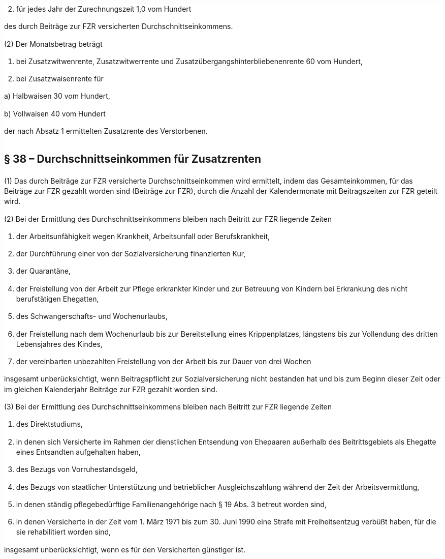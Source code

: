 2. für jedes Jahr der Zurechnungszeit 1,0 vom Hundert

des durch Beiträge zur FZR versicherten Durchschnittseinkommens.

(2) Der Monatsbetrag beträgt

1. bei Zusatzwitwenrente, Zusatzwitwerrente und Zusatzübergangshinterbliebenenrente 60 vom Hundert,

2. bei Zusatzwaisenrente für

a) Halbwaisen 30 vom Hundert,

b) Vollwaisen 40 vom Hundert

der nach Absatz 1 ermittelten Zusatzrente des Verstorbenen.


## § 38 – Durchschnittseinkommen für Zusatzrenten

(1) Das durch Beiträge zur FZR versicherte Durchschnittseinkommen wird ermittelt, indem das Gesamteinkommen, für das Beiträge zur FZR gezahlt worden sind (Beiträge zur FZR), durch die Anzahl der Kalendermonate mit Beitragszeiten zur FZR geteilt wird.

(2) Bei der Ermittlung des Durchschnittseinkommens bleiben nach Beitritt zur FZR liegende Zeiten

1. der Arbeitsunfähigkeit wegen Krankheit, Arbeitsunfall oder Berufskrankheit,

2. der Durchführung einer von der Sozialversicherung finanzierten Kur,

3. der Quarantäne,

4. der Freistellung von der Arbeit zur Pflege erkrankter Kinder und zur Betreuung von Kindern bei Erkrankung des nicht berufstätigen Ehegatten,

5. des Schwangerschafts- und Wochenurlaubs,

6. der Freistellung nach dem Wochenurlaub bis zur Bereitstellung eines Krippenplatzes, längstens bis zur Vollendung des dritten Lebensjahres des Kindes,

7. der vereinbarten unbezahlten Freistellung von der Arbeit bis zur Dauer von drei Wochen

insgesamt unberücksichtigt, wenn Beitragspflicht zur Sozialversicherung nicht bestanden hat und bis zum Beginn dieser Zeit oder im gleichen Kalenderjahr Beiträge zur FZR gezahlt worden sind.

(3) Bei der Ermittlung des Durchschnittseinkommens bleiben nach Beitritt zur FZR liegende Zeiten

1. des Direktstudiums,

2. in denen sich Versicherte im Rahmen der dienstlichen Entsendung von Ehepaaren außerhalb des Beitrittsgebiets als Ehegatte eines Entsandten aufgehalten haben,

3. des Bezugs von Vorruhestandsgeld,

4. des Bezugs von staatlicher Unterstützung und betrieblicher Ausgleichszahlung während der Zeit der Arbeitsvermittlung,

5. in denen ständig pflegebedürftige Familienangehörige nach § 19 Abs. 3 betreut worden sind,

6. in denen Versicherte in der Zeit vom 1. März 1971 bis zum 30. Juni 1990 eine Strafe mit Freiheitsentzug verbüßt haben, für die sie rehabilitiert worden sind,

insgesamt unberücksichtigt, wenn es für den Versicherten günstiger ist.
